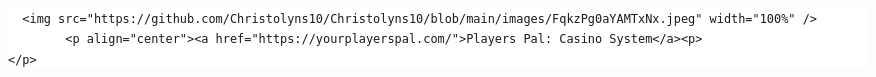       <img src="https://github.com/Christolyns10/Christolyns10/blob/main/images/FqkzPg0aYAMTxNx.jpeg" width="100%" />
 			<p align="center"><a href="https://yourplayerspal.com/">Players Pal: Casino System</a><p> 
    </p>
  </td>
 </tr>
 <tr>
    <td>
      <p align="center">